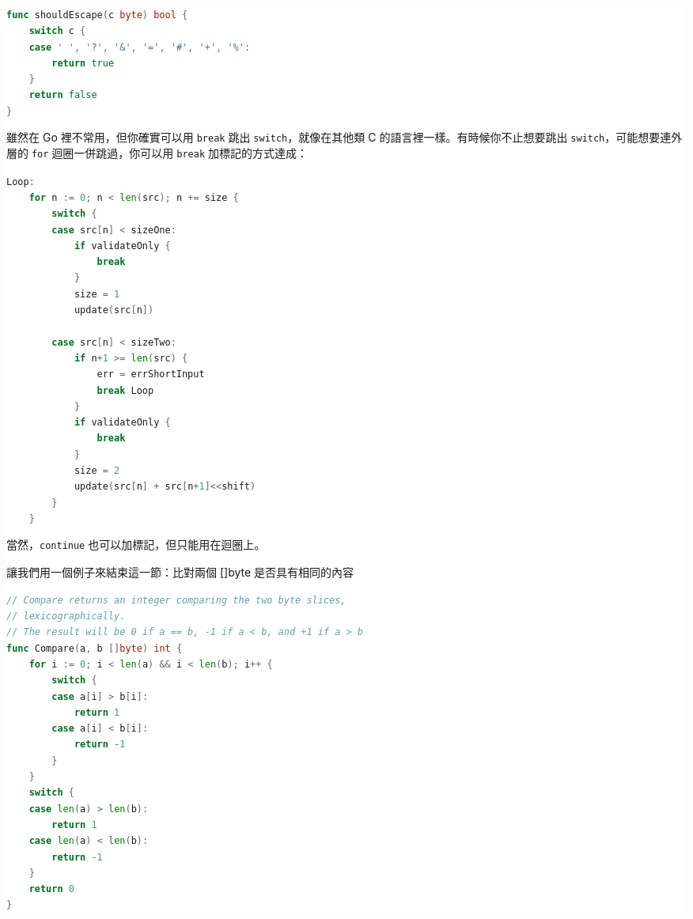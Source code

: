 ```go
func shouldEscape(c byte) bool {
    switch c {
    case ' ', '?', '&', '=', '#', '+', '%':
        return true
    }
    return false
}
```

雖然在 Go 裡不常用，但你確實可以用 `break` 跳出 `switch`，就像在其他類 C 的語言裡一樣。有時候你不止想要跳出 `switch`，可能想要連外層的 `for` 迴圈一併跳過，你可以用 `break` 加標記的方式達成：

```go
Loop:
	for n := 0; n < len(src); n += size {
		switch {
		case src[n] < sizeOne:
			if validateOnly {
				break
			}
			size = 1
			update(src[n])

		case src[n] < sizeTwo:
			if n+1 >= len(src) {
				err = errShortInput
				break Loop
			}
			if validateOnly {
				break
			}
			size = 2
			update(src[n] + src[n+1]<<shift)
		}
	}
```

當然，`continue` 也可以加標記，但只能用在迴圈上。

讓我們用一個例子來結束這一節：比對兩個 []byte 是否具有相同的內容

```go
// Compare returns an integer comparing the two byte slices,
// lexicographically.
// The result will be 0 if a == b, -1 if a < b, and +1 if a > b
func Compare(a, b []byte) int {
    for i := 0; i < len(a) && i < len(b); i++ {
        switch {
        case a[i] > b[i]:
            return 1
        case a[i] < b[i]:
            return -1
        }
    }
    switch {
    case len(a) > len(b):
        return 1
    case len(a) < len(b):
        return -1
    }
    return 0
}
```
